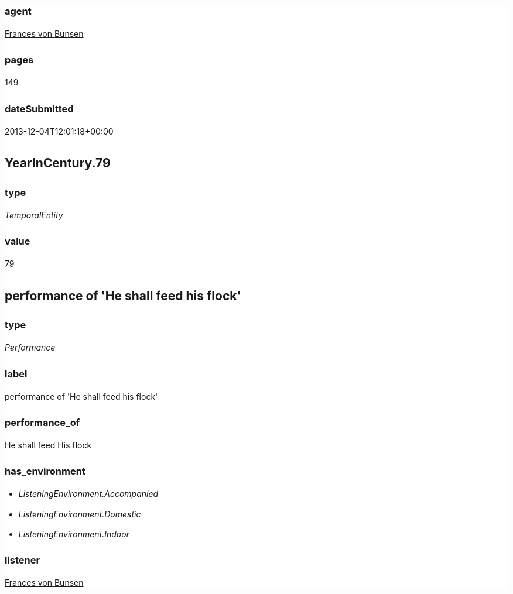 ### agent


[Frances von Bunsen](#Frances-von-Bunsen)

### pages


149

### dateSubmitted


2013-12-04T12:01:18+00:00

## YearInCentury.79

### type


*TemporalEntity*

### value


79

## performance of 'He shall feed his flock'

### type


*Performance*

### label


performance of 'He shall feed his flock'

### performance_of


[He shall feed His flock](#He-shall-feed-His-flock)

### has_environment

 - *ListeningEnvironment.Accompanied*

 - *ListeningEnvironment.Domestic*

 - *ListeningEnvironment.Indoor*

### listener


[Frances von Bunsen](#Frances-von-Bunsen)
